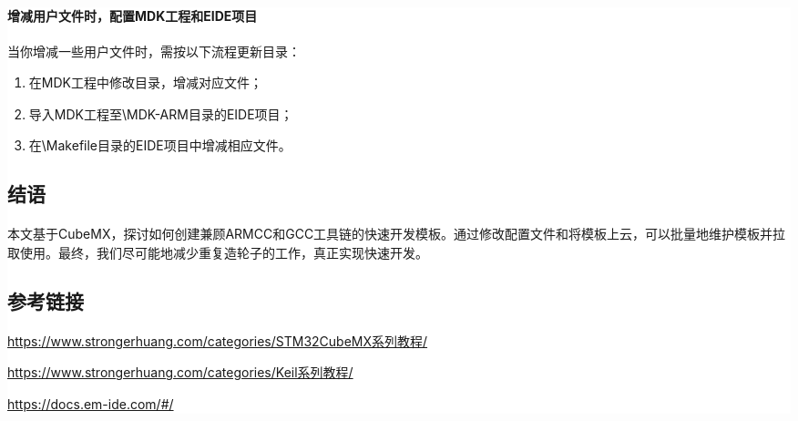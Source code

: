 #### 增减用户文件时，配置MDK工程和EIDE项目

当你增减一些用户文件时，需按以下流程更新目录：

1.  在MDK工程中修改目录，增减对应文件；

2.  导入MDK工程至\\MDK-ARM目录的EIDE项目；

3.  在\\Makefile目录的EIDE项目中增减相应文件。

## 结语

本文基于CubeMX，探讨如何创建兼顾ARMCC和GCC工具链的快速开发模板。通过修改配置文件和将模板上云，可以批量地维护模板并拉取使用。最终，我们尽可能地减少重复造轮子的工作，真正实现快速开发。

## 参考链接

<https://www.strongerhuang.com/categories/STM32CubeMX系列教程/>

<https://www.strongerhuang.com/categories/Keil系列教程/>

<https://docs.em-ide.com/#/>
